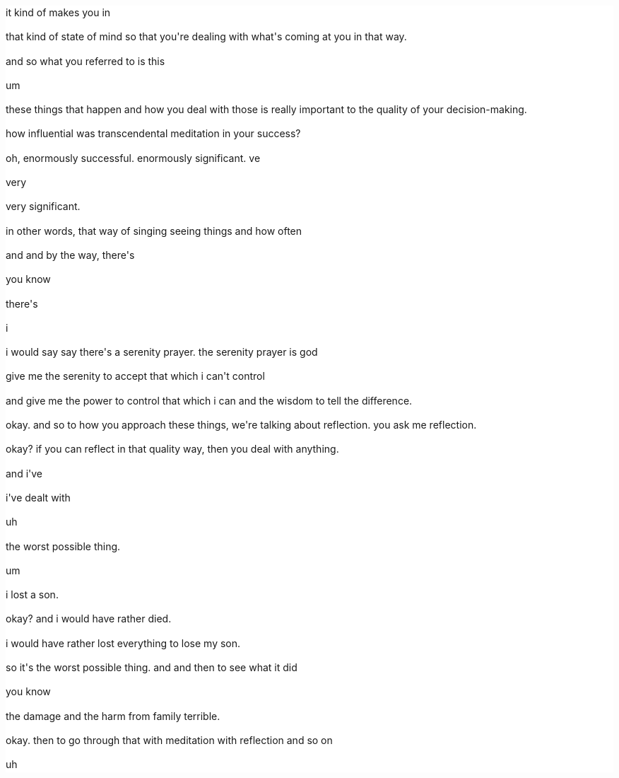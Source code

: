 it kind of makes you in

that kind of state of mind so that you're dealing with what's coming at you in that way.

and so what you referred to is this

um

these things that happen and how you deal with those is really important to the quality of your decision-making.

how influential was transcendental meditation in your success?

oh, enormously successful. enormously significant. ve

very

very significant.

in other words, that way of singing seeing things and how often

and and by the way, there's

you know

there's

i

i would say say there's a serenity prayer. the serenity prayer is god

give me the serenity to accept that which i can't control

and give me the power to control that which i can and the wisdom to tell the difference.

okay. and so to how you approach these things, we're talking about reflection. you ask me reflection.

okay? if you can reflect in that quality way, then you deal with anything.

and i've

i've dealt with

uh

the worst possible thing.

um

i lost a son.

okay? and i would have rather died.

i would have rather lost everything to lose my son.

so it's the worst possible thing. and and then to see what it did

you know

the damage and the harm from family terrible.

okay. then to go through that with meditation with reflection and so on

uh
